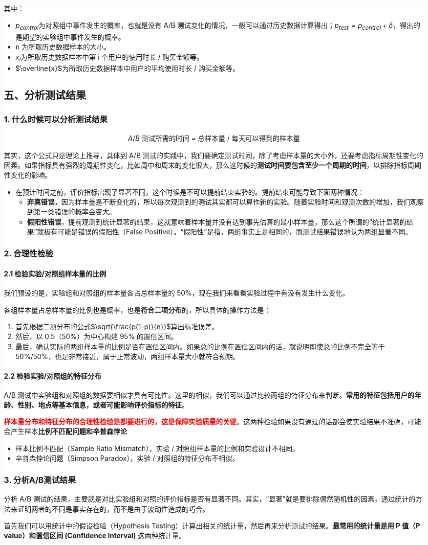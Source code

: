 

其中：

- $p_{control}$为对照组中事件发生的概率，也就是没有 A/B 测试变化的情况，一般可以通过历史数据计算得出；$p_{test} = p_{control} + δ$，得出的是期望的实验组中事件发生的概率。
- n 为所取历史数据样本的大小。
- $x_i$为所取历史数据样本中第 i 个用户的使用时长 / 购买金额等。
- $\overline{x}$为所取历史数据样本中用户的平均使用时长 / 购买金额等。



## 五、分析测试结果

### 1. 什么时候可以分析测试结果


$$
A/B \:\text{测试所需的时间}\:=\:\text{总样本量}\:/\:\text{每天可以得到的样本量}
$$

其实，这个公式只是理论上推导，具体到 A/B 测试的实践中，我们要确定测试时间，除了考虑样本量的大小外，还要考虑指标周期性变化的因素。如果指标具有强烈的周期性变化，比如周中和周末的变化很大，那么这时候的**测试时间要包含至少一个周期的时间**，以排除指标周期性变化的影响。

- 在预计时间之前，评价指标出现了显著不同，这个时候是不可以提前结束实验的。提前结束可能导致下面两种情况：
  - **弃真错误**，因为样本量是不断变化的，所以每次观测到的测试其实都可以算作新的实验。随着实验时间和观测次数的增加，我们观察到第一类错误的概率会变大。
  - **假阳性错误**，提前观测到统计显著的结果，这就意味着样本量并没有达到事先估算的最小样本量，那么这个所谓的“统计显著的结果”就极有可能是错误的假阳性（False Positive）。“假阳性”是指，两组事实上是相同的，而测试结果错误地认为两组显著不同。

### 2. 合理性检验

#### 2.1 检验实验/对照组样本量的比例

我们预设的是，实验组和对照组的样本量各占总样本量的 50%，现在我们来看看实验过程中有没有发生什么变化。

各组样本量占总样本量的比例也是概率，也是**符合二项分布**的，所以具体的操作方法是：

1. 首先根据二项分布的公式$\sqrt{\frac{p(1-p)}{n}}$算出标准误差。
2. 然后，以 0.5（50%）为中心构建 95% 的置信区间。
3. 最后，确认实际的两组样本量的比例是否在置信区间内。如果总的比例在置信区间内的话，就说明即使总的比例不完全等于 50%/50%，也是非常接近，属于正常波动，两组样本量大小就符合预期。

#### 2.2 检验实验/对照组的特征分布

A/B 测试中实验组和对照组的数据要相似才具有可比性。这里的相似，我们可以通过比较两组的特征分布来判断。**常用的特征包括用户的年龄、性别、地点等基本信息，或者可能影响评价指标的特征**。

**<font color='red'>样本量分布和特征分布的合理性检验是都要进行的，这是保障实验质量的关键</font>**。这两种检验如果没有通过的话都会使实验结果不准确，可能会产生样本**比例不匹配问题和辛普森悖论**

- 样本比例不匹配（Sample Ratio Mismatch），实验 / 对照组样本量的比例和实验设计不相同。
- 辛普森悖论问题（Simpson Paradox），实验 / 对照组的特征分布不相似。

### 3. 分析A/B测试结果

分析 A/B 测试的结果，主要就是对比实验组和对照的评价指标是否有显著不同。其实，“显著”就是要排除偶然随机性的因素，通过统计的方法来证明两者的不同是事实存在的，而不是由于波动性造成的巧合。

首先我们可以用统计中的假设检验（Hypothesis Testing）计算出相关的统计量，然后再来分析测试的结果。**最常用的统计量是用 P 值（P value）和置信区间 (Confidence Interval)** 这两种统计量。
